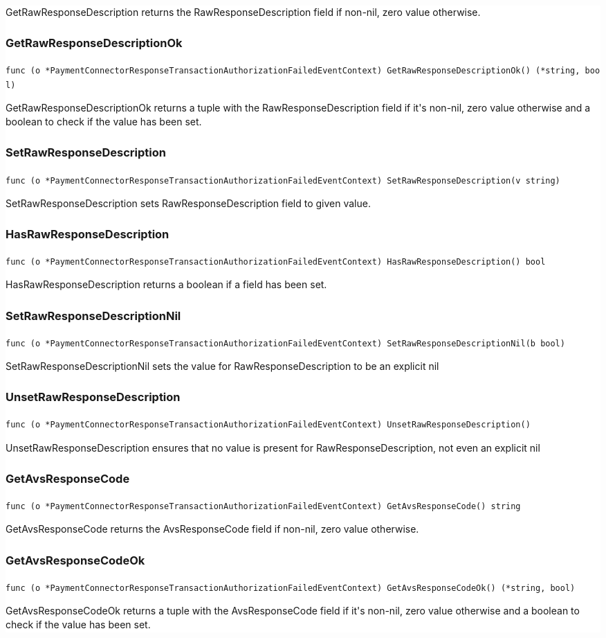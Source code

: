 GetRawResponseDescription returns the RawResponseDescription field if non-nil, zero value otherwise.

### GetRawResponseDescriptionOk

`func (o *PaymentConnectorResponseTransactionAuthorizationFailedEventContext) GetRawResponseDescriptionOk() (*string, bool)`

GetRawResponseDescriptionOk returns a tuple with the RawResponseDescription field if it's non-nil, zero value otherwise
and a boolean to check if the value has been set.

### SetRawResponseDescription

`func (o *PaymentConnectorResponseTransactionAuthorizationFailedEventContext) SetRawResponseDescription(v string)`

SetRawResponseDescription sets RawResponseDescription field to given value.

### HasRawResponseDescription

`func (o *PaymentConnectorResponseTransactionAuthorizationFailedEventContext) HasRawResponseDescription() bool`

HasRawResponseDescription returns a boolean if a field has been set.

### SetRawResponseDescriptionNil

`func (o *PaymentConnectorResponseTransactionAuthorizationFailedEventContext) SetRawResponseDescriptionNil(b bool)`

 SetRawResponseDescriptionNil sets the value for RawResponseDescription to be an explicit nil

### UnsetRawResponseDescription
`func (o *PaymentConnectorResponseTransactionAuthorizationFailedEventContext) UnsetRawResponseDescription()`

UnsetRawResponseDescription ensures that no value is present for RawResponseDescription, not even an explicit nil
### GetAvsResponseCode

`func (o *PaymentConnectorResponseTransactionAuthorizationFailedEventContext) GetAvsResponseCode() string`

GetAvsResponseCode returns the AvsResponseCode field if non-nil, zero value otherwise.

### GetAvsResponseCodeOk

`func (o *PaymentConnectorResponseTransactionAuthorizationFailedEventContext) GetAvsResponseCodeOk() (*string, bool)`

GetAvsResponseCodeOk returns a tuple with the AvsResponseCode field if it's non-nil, zero value otherwise
and a boolean to check if the value has been set.
